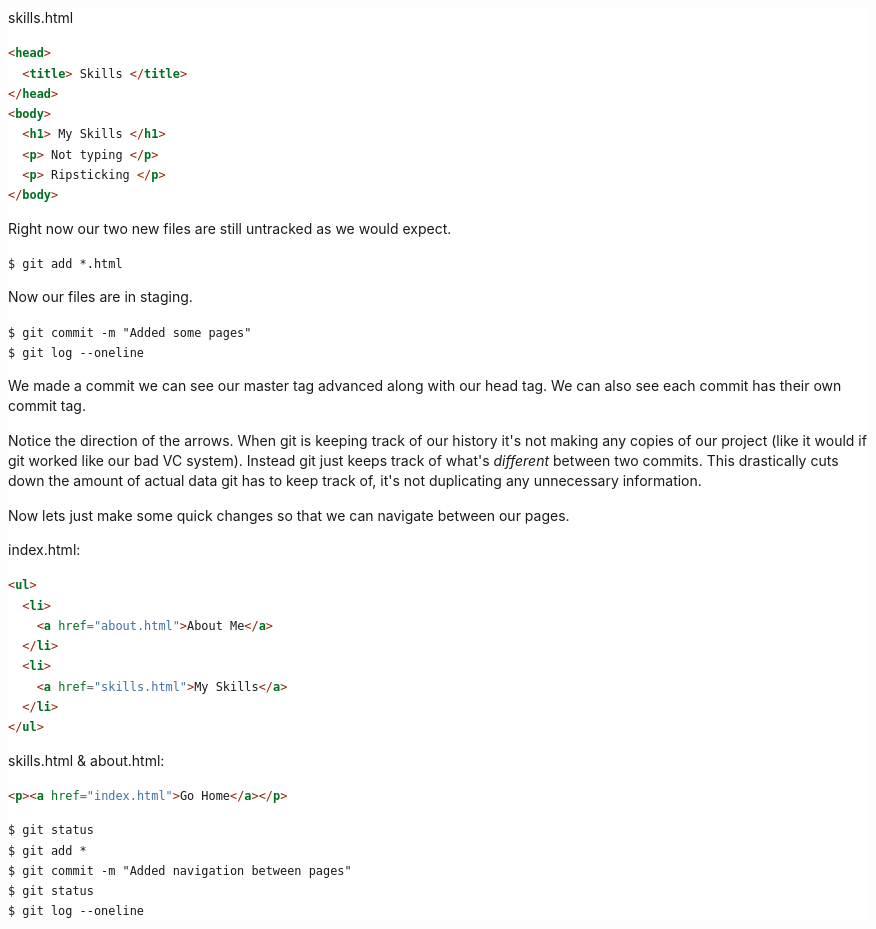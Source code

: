 skills.html
``` html
<head>
  <title> Skills </title>
</head>
<body>
  <h1> My Skills </h1>
  <p> Not typing </p>
  <p> Ripsticking </p>
</body>
```

Right now our two new files are still untracked as we would expect.

``` shell 
$ git add *.html
```

Now our files are in staging.

``` shell 
$ git commit -m "Added some pages"
$ git log --oneline
```

We made a commit we can see our master tag advanced along with our
head tag. We can also see each commit has their own commit tag.

Notice the direction of the arrows. When git is keeping track of
our history it's not making any copies of our project (like it would
if git worked like our bad VC system). Instead git just keeps track
of what's _different_ between two commits. This drastically cuts down
the amount of actual data git has to keep track of, it's not duplicating
any unnecessary information.

Now lets just make some quick changes so that we can navigate between
our pages.

index.html:
``` html 
<ul>
  <li>
    <a href="about.html">About Me</a>
  </li>
  <li>
    <a href="skills.html">My Skills</a>
  </li>
</ul>
```

skills.html & about.html:
``` html 
<p><a href="index.html">Go Home</a></p>
```

``` shell 
$ git status
$ git add *
$ git commit -m "Added navigation between pages"
$ git status
$ git log --oneline
```
